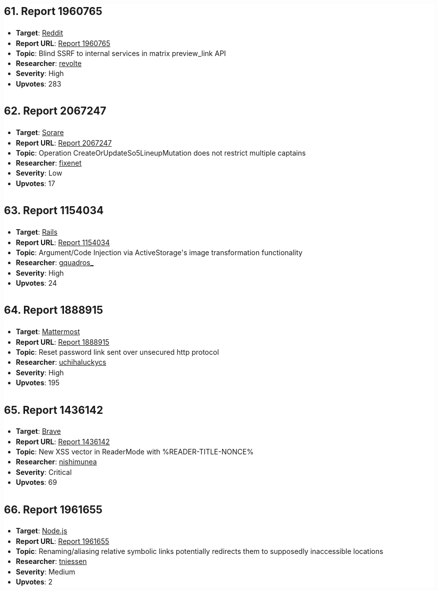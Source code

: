## 61. Report 1960765
- **Target**: [Reddit](https://hackerone.com/reddit)
- **Report URL**: [Report 1960765](https://hackerone.com/reports/1960765)
- **Topic**: Blind SSRF to internal services in matrix preview_link API
- **Researcher**: [revolte](https://hackerone.com/revolte?type=user)
- **Severity**: High
- **Upvotes**: 283

## 62. Report 2067247
- **Target**: [Sorare](https://hackerone.com/sorare)
- **Report URL**: [Report 2067247](https://hackerone.com/reports/2067247)
- **Topic**: Operation CreateOrUpdateSo5LineupMutation does not restrict multiple captains
- **Researcher**: [fixenet](https://hackerone.com/fixenet?type=user)
- **Severity**: Low
- **Upvotes**: 17

## 63. Report 1154034
- **Target**: [Rails](https://hackerone.com/rails)
- **Report URL**: [Report 1154034](https://hackerone.com/reports/1154034)
- **Topic**: Argument/Code Injection via ActiveStorage's image transformation functionality
- **Researcher**: [gquadros_](https://hackerone.com/gquadros_?type=user)
- **Severity**: High
- **Upvotes**: 24

## 64. Report 1888915
- **Target**: [Mattermost](https://hackerone.com/mattermost)
- **Report URL**: [Report 1888915](https://hackerone.com/reports/1888915)
- **Topic**: Reset password link sent over unsecured http protocol
- **Researcher**: [uchihaluckycs](https://hackerone.com/uchihaluckycs?type=user)
- **Severity**: High
- **Upvotes**: 195

## 65. Report 1436142
- **Target**: [Brave](https://hackerone.com/brave)
- **Report URL**: [Report 1436142](https://hackerone.com/reports/1436142)
- **Topic**: New XSS vector in ReaderMode with %READER-TITLE-NONCE%
- **Researcher**: [nishimunea](https://hackerone.com/nishimunea?type=user)
- **Severity**: Critical
- **Upvotes**: 69

## 66. Report 1961655
- **Target**: [Node.js](https://hackerone.com/nodejs)
- **Report URL**: [Report 1961655](https://hackerone.com/reports/1961655)
- **Topic**: Renaming/aliasing relative symbolic links potentially redirects them to supposedly inaccessible locations
- **Researcher**: [tniessen](https://hackerone.com/tniessen?type=user)
- **Severity**: Medium
- **Upvotes**: 2
